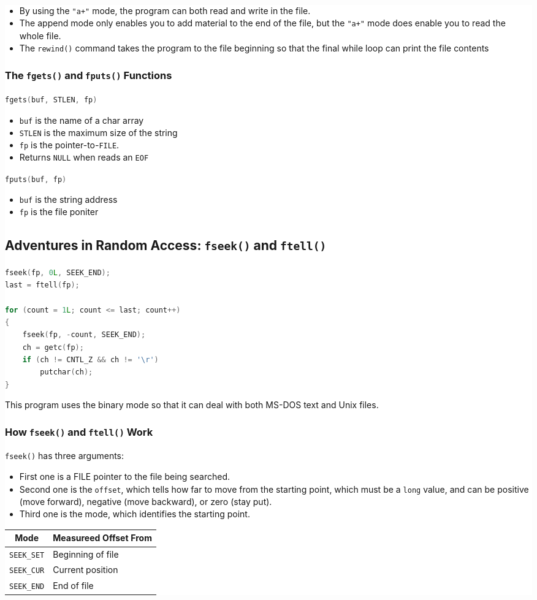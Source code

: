 * By using the `"a+"` mode, the program can both read and write in the file.
* The append mode only enables you to add material to the end of the file,
but the `"a+"` mode does enable you to read the whole file.  
* The `rewind()` command takes the program to the file beginning so that the
final while loop can print the file contents

### The `fgets()` and `fputs()` Functions

```c
fgets(buf, STLEN, fp)
```

* `buf` is the name of a char array
* `STLEN` is the maximum size of the string
* `fp` is the pointer-to-`FILE`.
* Returns `NULL` when reads an `EOF`

```c
fputs(buf, fp)
```

* `buf` is the string address
* `fp` is the file poniter

## Adventures in Random Access: `fseek()` and `ftell()`

```c
fseek(fp, 0L, SEEK_END);
last = ftell(fp);

for (count = 1L; count <= last; count++)
{
    fseek(fp, -count, SEEK_END);
    ch = getc(fp);
    if (ch != CNTL_Z && ch != '\r')
        putchar(ch);
}
```

This program uses the binary mode so that it can deal with both MS-DOS text
and Unix files.

### How `fseek()` and `ftell()` Work

`fseek()` has three arguments:

* First one is a FILE pointer to the file being searched.
* Second one is the `offset`, which tells how far to move from the starting
  point, which must be a `long` value, and can be positive (move forward),
  negative (move backward), or zero (stay put).
* Third one is the mode, which identifies the starting point.

| Mode       | Measureed Offset From |
| ---        | ---                   |
| `SEEK_SET` | Beginning of file     |
| `SEEK_CUR` | Current position      |
| `SEEK_END` | End of file           |
